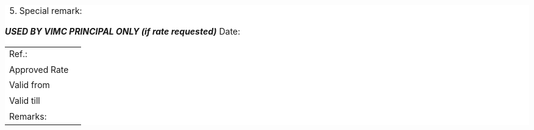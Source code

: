 5)  Special remark:

***USED BY VIMC PRINCIPAL ONLY (if rate requested)*** Date:

|               |     |
|---------------|-----|
| Ref.:         |     |
| Approved Rate |     |
| Valid from    |     |
| Valid till    |     |
| Remarks:      |     |

